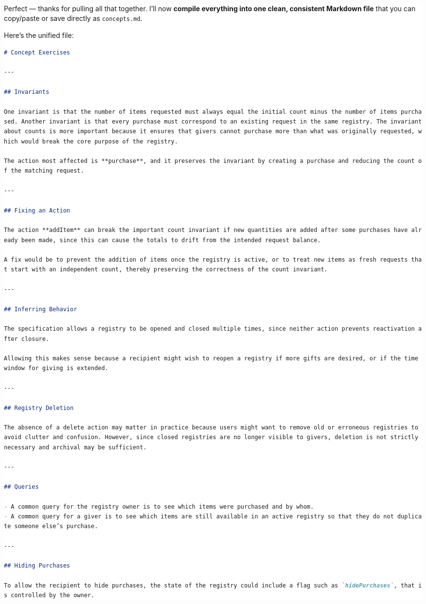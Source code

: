 Perfect — thanks for pulling all that together. I’ll now **compile everything into one clean, consistent Markdown file** that you can copy/paste or save directly as `concepts.md`.

Here’s the unified file:

```markdown
# Concept Exercises

---

## Invariants

One invariant is that the number of items requested must always equal the initial count minus the number of items purchased. Another invariant is that every purchase must correspond to an existing request in the same registry. The invariant about counts is more important because it ensures that givers cannot purchase more than what was originally requested, which would break the core purpose of the registry.  

The action most affected is **purchase**, and it preserves the invariant by creating a purchase and reducing the count of the matching request.  

---

## Fixing an Action

The action **addItem** can break the important count invariant if new quantities are added after some purchases have already been made, since this can cause the totals to drift from the intended request balance.  

A fix would be to prevent the addition of items once the registry is active, or to treat new items as fresh requests that start with an independent count, thereby preserving the correctness of the count invariant.  

---

## Inferring Behavior

The specification allows a registry to be opened and closed multiple times, since neither action prevents reactivation after closure.  

Allowing this makes sense because a recipient might wish to reopen a registry if more gifts are desired, or if the time window for giving is extended.  

---

## Registry Deletion

The absence of a delete action may matter in practice because users might want to remove old or erroneous registries to avoid clutter and confusion. However, since closed registries are no longer visible to givers, deletion is not strictly necessary and archival may be sufficient.  

---

## Queries

- A common query for the registry owner is to see which items were purchased and by whom.  
- A common query for a giver is to see which items are still available in an active registry so that they do not duplicate someone else’s purchase.  

---

## Hiding Purchases

To allow the recipient to hide purchases, the state of the registry could include a flag such as `hidePurchases`, that is controlled by the owner.  
```